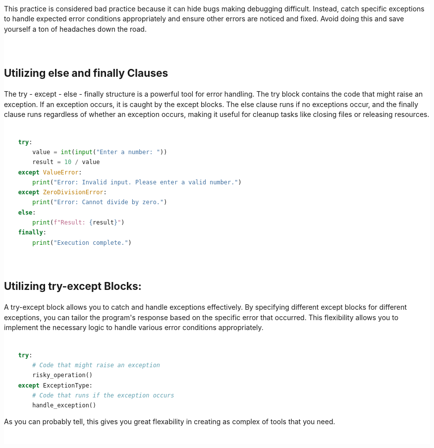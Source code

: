 This practice is considered bad practice because it can hide bugs making debugging difficult. Instead, catch specific exceptions to handle expected error conditions appropriately and ensure other errors are noticed and fixed. Avoid doing this and save yourself a ton of headaches down the road.

<br>


## Utilizing else and finally Clauses

The try - except - else - finally structure is a powerful tool for error handling. The try block contains the code that might raise an exception. If an exception occurs, it is caught by the except blocks. The else clause runs if no exceptions occur, and the finally clause runs regardless of whether an exception occurs, making it useful for cleanup tasks like closing files or releasing resources.

```python

    try:
        value = int(input("Enter a number: "))
        result = 10 / value
    except ValueError:
        print("Error: Invalid input. Please enter a valid number.")
    except ZeroDivisionError:
        print("Error: Cannot divide by zero.")
    else:
        print(f"Result: {result}")
    finally:
        print("Execution complete.")

```

<br>


## Utilizing try-except Blocks:

A try-except block allows you to catch and handle exceptions effectively. By specifying different except blocks for different exceptions, you can tailor the program's response based on the specific error that occurred. This flexibility allows you to implement the necessary logic to handle various error conditions appropriately.

```python

    try:
        # Code that might raise an exception
        risky_operation()
    except ExceptionType:
        # Code that runs if the exception occurs
        handle_exception()

```

As you can probably tell, this gives you great flexability in creating as complex of tools that you need.

<br>
